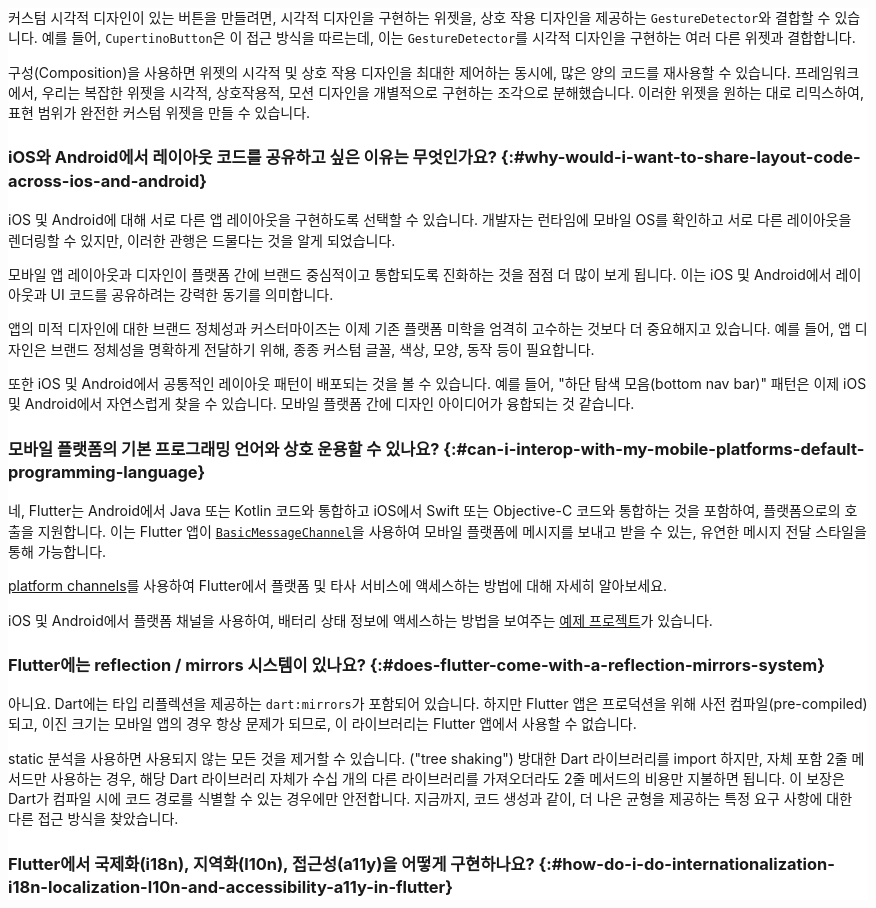 커스텀 시각적 디자인이 있는 버튼을 만들려면, 
시각적 디자인을 구현하는 위젯을, 상호 작용 디자인을 제공하는 `GestureDetector`와 결합할 수 있습니다. 
예를 들어, `CupertinoButton`은 이 접근 방식을 따르는데, 
이는 `GestureDetector`를 시각적 디자인을 구현하는 여러 다른 위젯과 결합합니다.

구성(Composition)을 사용하면 위젯의 시각적 및 상호 작용 디자인을 최대한 제어하는 ​​동시에, 
많은 양의 코드를 재사용할 수 있습니다. 
프레임워크에서, 우리는 복잡한 위젯을 시각적, 상호작용적, 모션 디자인을 개별적으로 구현하는 조각으로 분해했습니다. 
이러한 위젯을 원하는 대로 리믹스하여, 표현 범위가 완전한 커스텀 위젯을 만들 수 있습니다.

### iOS와 Android에서 레이아웃 코드를 공유하고 싶은 이유는 무엇인가요? {:#why-would-i-want-to-share-layout-code-across-ios-and-android}

iOS 및 Android에 대해 서로 다른 앱 레이아웃을 구현하도록 선택할 수 있습니다. 
개발자는 런타임에 모바일 OS를 확인하고 서로 다른 레이아웃을 렌더링할 수 있지만, 이러한 관행은 드물다는 것을 알게 되었습니다.

모바일 앱 레이아웃과 디자인이 플랫폼 간에 브랜드 중심적이고 통합되도록 진화하는 것을 점점 더 많이 보게 됩니다. 
이는 iOS 및 Android에서 레이아웃과 UI 코드를 공유하려는 강력한 동기를 의미합니다.

앱의 미적 디자인에 대한 브랜드 정체성과 커스터마이즈는 이제 기존 플랫폼 미학을 엄격히 고수하는 것보다 더 중요해지고 있습니다. 
예를 들어, 앱 디자인은 브랜드 정체성을 명확하게 전달하기 위해, 종종 커스텀 글꼴, 색상, 모양, 동작 등이 필요합니다.

또한 iOS 및 Android에서 공통적인 레이아웃 패턴이 배포되는 것을 볼 수 있습니다. 
예를 들어, "하단 탐색 모음(bottom nav bar)" 패턴은 이제 iOS 및 Android에서 자연스럽게 찾을 수 있습니다. 
모바일 플랫폼 간에 디자인 아이디어가 융합되는 것 같습니다.

### 모바일 플랫폼의 기본 프로그래밍 언어와 상호 운용할 수 있나요? {:#can-i-interop-with-my-mobile-platforms-default-programming-language}

네, Flutter는 Android에서 Java 또는 Kotlin 코드와 통합하고 iOS에서 Swift 또는 Objective-C 코드와 통합하는 것을 포함하여, 
플랫폼으로의 호출을 지원합니다. 
이는 Flutter 앱이 [`BasicMessageChannel`][]을 사용하여 모바일 플랫폼에 메시지를 보내고 받을 수 있는, 
유연한 메시지 전달 스타일을 통해 가능합니다.

[platform channels][]를 사용하여 Flutter에서 플랫폼 및 타사 서비스에 액세스하는 방법에 대해 자세히 알아보세요.

iOS 및 Android에서 플랫폼 채널을 사용하여, 
배터리 상태 정보에 액세스하는 방법을 보여주는 [예제 프로젝트][example project]가 있습니다.

[`BasicMessageChannel`]: {{site.api}}/flutter/services/BasicMessageChannel-class.html
[example project]: {{site.repo.flutter}}/tree/main/examples/platform_channel
[platform channels]: /platform-integration/platform-channels

### Flutter에는 reflection / mirrors 시스템이 있나요? {:#does-flutter-come-with-a-reflection-mirrors-system}

아니요. Dart에는 타입 리플렉션을 제공하는 `dart:mirrors`가 포함되어 있습니다. 
하지만 Flutter 앱은 프로덕션을 위해 사전 컴파일(pre-compiled)되고, 
이진 크기는 모바일 앱의 경우 항상 문제가 되므로, 이 라이브러리는 Flutter 앱에서 사용할 수 없습니다.

static 분석을 사용하면 사용되지 않는 모든 것을 제거할 수 있습니다. ("tree shaking") 
방대한 Dart 라이브러리를 import 하지만, 자체 포함 2줄 메서드만 사용하는 경우, 
해당 Dart 라이브러리 자체가 수십 개의 다른 라이브러리를 가져오더라도 2줄 메서드의 비용만 지불하면 됩니다. 
이 보장은 Dart가 컴파일 시에 코드 경로를 식별할 수 있는 경우에만 안전합니다. 
지금까지, 코드 생성과 같이, 더 나은 균형을 제공하는 특정 요구 사항에 대한 다른 접근 방식을 찾았습니다.

### Flutter에서 국제화(i18n), 지역화(l10n), 접근성(a11y)을 어떻게 구현하나요? {:#how-do-i-do-internationalization-i18n-localization-l10n-and-accessibility-a11y-in-flutter}


[Web FAQ]: /platform-integration/web/faq
[Performance FAQ]: /perf/faq
[FlutterFlow]: https://flutterflow.io/
[Zapp!]: https://zapp.run/
[one of the top design ideas of the decade]: https://www.fastcompany.com/90442092/the-14-most-important-design-ideas-of-the-decade-according-to-the-experts
[ads]: {{site.main-url}}/monetization
[package ecosystem]: {{site.pub}}/flutter
[showcase]: {{site.main-url}}/showcase
[Dart]: {{site.dart-site}}/
[Flutter 1]: {{site.google-blog}}/2018/12/flutter-10-googles-portable-ui-toolkit.html
[Flutter 2]: {{site.google-blog}}/2021/03/announcing-flutter-2.html
[Flutter 3]: {{site.google-blog}}/flutter/introducing-flutter-3-5eb69151622f
[Project IDX]: https://idx.dev/
[Project IDX Getting Started]: https://developers.google.com/idx/guides/get-started
[Android Studio]: {{site.android-dev}}/studio
[Android Studio/IntelliJ]: /tools/android-studio
[editing Dart]: {{site.dart-site}}/tools
[editor configuration]: /get-started/editor
[IntelliJ IDEA]: https://www.jetbrains.com/idea/
[VS Code]: https://code.visualstudio.com/
[widgets]: /ui/widgets
[widget catalog]: /ui/widgets/material
[test coverage]: https://coveralls.io/github/flutter/flutter?branch=master
[testing with Flutter]: /testing/overview
[Debugging with Flutter]: /testing/debugging
[Flutter DevTools]: /tools/devtools
[get_it]: {{site.pub}}/packages/get_it
[injectable]: {{site.pub}}/packages/injectable
[kiwi]: {{site.pub}}/packages/kiwi
[riverpod]: {{site.pub}}/packages/riverpod
[architectural overview]: /resources/architectural-overview
[architecture diagram]: https://docs.google.com/presentation/d/1cw7A4HbvM_Abv320rVgPVGiUP2msVs7tfGbkgdrTy0I/edit#slide=id.gbb3c3233b_0_162
[Impeller]: /perf/impeller
[catalog of Flutter's widgets]: /ui/widgets
[gesture system]: /ui/interactivity/gestures
[Shorebird]: https://shorebird.dev/
[apkanalyzer]: {{site.android-dev}}/studio/command-line/apkanalyzer
[built into Android Studio]: {{site.android-dev}}/studio/build/apk-analyzer
[deprecated bitcode in Xcode 14]: {{site.apple-dev}}/documentation/xcode-release-notes/xcode-14-release-notes
[iOS App Store Specific Considerations]: {{site.apple-dev}}/library/archive/qa/qa1795/_index.html#//apple_ref/doc/uid/DTS40014195-CH1-APP_STORE_CONSIDERATIONS
[Measuring your app's size]: /perf/app-size
[minimal Flutter app]: {{site.repo.flutter}}/tree/75228a59dacc24f617272f7759677e242bbf74ec/examples/hello_world
[QA1795]: {{site.apple-dev}}/library/archive/qa/qa1795/_index.html
[`devicePixelRatio`]: {{site.api}}/flutter/dart-html/Window/devicePixelRatio.html
[Hot reload]: /tools/hot-reload
[desktop]: /platform-integration/desktop
[web]: /platform-integration/web
[install]: /get-started/install
[supported platforms]: /reference/supported-platforms
[web instructions]: /platform-integration/web/building
[add-to-app]: /add-to-app
[is easy]: /packages-and-plugins/using-packages
[platform and third-party APIs]: /platform-integration/platform-channels
[ready-made packages]: {{site.pub}}/flutter/
[accessibility documentation]: /ui/accessibility-and-internationalization/accessibility
[internationalization tutorial]: /ui/accessibility-and-internationalization/internationalization
[example of using isolates with Flutter]: {{site.repo.flutter}}/blob/master/examples/layers/services/isolate.dart
[backgnd]: {{site.flutter-medium}}/executing-dart-in-the-background-with-flutter-plugins-and-geofencing-2b3e40a1a124
[JSON tutorial]: /data-and-backend/serialization/json
[pub.dev]: {{site.pub}}
[release build of your Android app]: /deployment/android
[release build of your iOS app]: /deployment/ios
[issues related to running Flutter on Chromebooks]: {{site.repo.flutter}}/labels/platform-arc
[Android]: #run-android
[hot reload]: #hot-reload
[iOS]: #run-ios
[`AnimatedDefaultTextStyle`]: {{site.api}}/flutter/widgets/AnimatedDefaultTextStyle-class.html
[`AnimatedPhysicalModel`]: {{site.api}}/flutter/widgets/AnimatedPhysicalModel-class.html
[`Center`]: {{site.api}}/flutter/widgets/Center-class.html
[`Chip`]: {{site.api}}/flutter/material/Chip-class.html
[`color`]: {{site.api}}/flutter/widgets/Icon/color.html
[`ConstrainedBox`]: {{site.api}}/flutter/widgets/ConstrainedBox-class.html
[`Divider`]: {{site.api}}/flutter/material/Divider-class.html
[`Future`]: {{site.api}}/flutter/dart-async/Future-class.html
[`GestureDetector`]: {{site.api}}/flutter/widgets/GestureDetector-class.html
[`GlobalKey`]: {{site.api}}/flutter/widgets/GlobalKey-class.html
[`icon`]: {{site.api}}/flutter/widgets/Icon/icon.html
[`Icon`]: {{site.api}}/flutter/widgets/Icon-class.html
[`IconTheme`]: {{site.api}}/flutter/widgets/IconTheme-class.html
[`InkWell`]: {{site.api}}/flutter/material/InkWell-class.html
[`Iterable`]: {{site.api}}/flutter/dart-core/Iterable-class.html
[`List`]: {{site.api}}/flutter/dart-core/List-class.html
[`Listenable`]: {{site.api}}/flutter/foundation/Listenable-class.html
[`Map`]: {{site.api}}/flutter/dart-core/Map-class.html
[`Material`]: {{site.api}}/flutter/material/Material-class.html
[`NotificationListener`]: {{site.api}}/flutter/widgets/NotificationListener-class.html
[`Padding`]: {{site.api}}/flutter/widgets/Padding-class.html
[popped]: {{site.api}}/flutter/widgets/Navigator/pop.html
[`Rect`]: {{site.api}}/flutter/dart-ui/Rect-class.html
[`RenderBox`]: {{site.api}}/flutter/rendering/RenderBox-class.html
[`RenderObject`]: {{site.api}}/flutter/rendering/RenderObject-class.html
[`Route`]: {{site.api}}/flutter/widgets/Route-class.html
[`ScrollPhysics`]: {{site.api}}/flutter/widgets/ScrollPhysics-class.html
[`Set`]: {{site.api}}/flutter/dart-core/Set-class.html
[`size`]: {{site.api}}/flutter/widgets/Icon/size.html
[`State`]: {{site.api}}/flutter/widgets/State-class.html
[`StatelessWidget`]: {{site.api}}/flutter/widgets/StatelessWidget-class.html
[`TextButton`]: {{site.api}}/flutter/material/TextButton-class.html
[`TextStyle`]: {{site.api}}/flutter/painting/TextStyle-class.html
[`UserAccountsDrawerHeader`]: {{site.api}}/flutter/material/UserAccountsDrawerHeader-class.html
[`Widget`]: {{site.api}}/flutter/widgets/Widget-class.html
[Community]: {{site.main-url}}/community
[Discord]: https://discord.com/invite/rflutterdev
[issue tracker]: {{site.repo.flutter}}/issues
[{{site.email}}]: mailto:{{site.email}}
[Stack Overflow]: {{site.so}}/tags/flutter
[Contributing guide]: {{site.repo.flutter}}/blob/master/CONTRIBUTING.md
[easy starter issues]: {{site.repo.flutter}}/issues?q=is%3Aopen+is%3Aissue+label%3A%22easy+fix%22
[GitHub]: {{site.repo.flutter}}
[license file]: https://raw.githubusercontent.com/flutter/engine/master/sky/packages/sky_engine/LICENSE
[only one license]: {{site.repo.flutter}}/blob/master/LICENSE
[`AboutListTile`]: {{site.api}}/flutter/material/AboutListTile-class.html
[`Drawer`]: {{site.api}}/flutter/material/Drawer-class.html
[`LicenseRegistry`]: {{site.api}}/flutter/foundation/LicenseRegistry-class.html
[`showAboutDialog`]: {{site.api}}/flutter/material/showAboutDialog.html
[`showLicensePage`]: {{site.api}}/flutter/material/showLicensePage.html
[contribute to Flutter]: {{site.repo.flutter}}/blob/master/CONTRIBUTING.md
[guidelines]: {{site.apple-dev}}/app-store/review/guidelines/
[Hamilton for iOS]: https://itunes.apple.com/us/app/hamilton-the-official-app/id1255231054?mt=8
[Reflectly]: https://apps.apple.com/us/app/reflectly-journal-ai-diary/id1241229134